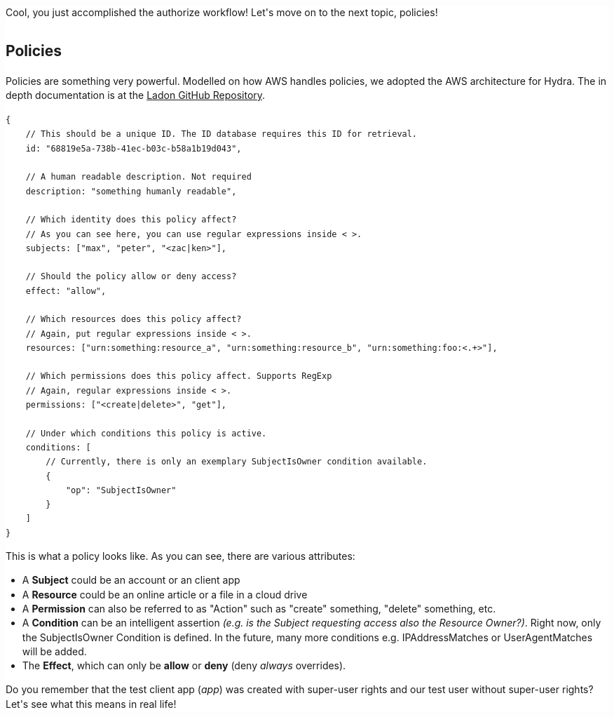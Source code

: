 Cool, you just accomplished the authorize workflow! Let's move on to the next topic, policies!

## Policies

Policies are something very powerful. Modelled on how AWS handles policies, we adopted the AWS architecture for Hydra. The in depth documentation is
at the [Ladon GitHub Repository](https://github.com/ory-am/ladon).

```
{
    // This should be a unique ID. The ID database requires this ID for retrieval.
    id: "68819e5a-738b-41ec-b03c-b58a1b19d043",

    // A human readable description. Not required
    description: "something humanly readable",

    // Which identity does this policy affect?
    // As you can see here, you can use regular expressions inside < >.
    subjects: ["max", "peter", "<zac|ken>"],

    // Should the policy allow or deny access?
    effect: "allow",

    // Which resources does this policy affect?
    // Again, put regular expressions inside < >.
    resources: ["urn:something:resource_a", "urn:something:resource_b", "urn:something:foo:<.+>"],

    // Which permissions does this policy affect. Supports RegExp
    // Again, regular expressions inside < >.
    permissions: ["<create|delete>", "get"],

    // Under which conditions this policy is active.
    conditions: [
        // Currently, there is only an exemplary SubjectIsOwner condition available.
        {
            "op": "SubjectIsOwner"
        }
    ]
}
```

This is what a policy looks like. As you can see, there are various attributes:

* A **Subject** could be an account or an client app
* A **Resource** could be an online article or a file in a cloud drive
* A **Permission** can also be referred to as "Action" such as "create" something, "delete" something, etc.
* A **Condition** can be an intelligent assertion *(e.g. is the Subject requesting access also the Resource Owner?)*. Right now, only the SubjectIsOwner Condition is defined. In the future, many more conditions e.g. IPAddressMatches or UserAgentMatches will be added.
* The **Effect**, which can only be **allow** or **deny** (deny *always* overrides).

Do you remember that the test client app (*app*) was created with super-user rights and our test user without super-user rights? Let's
see what this means in real life!
